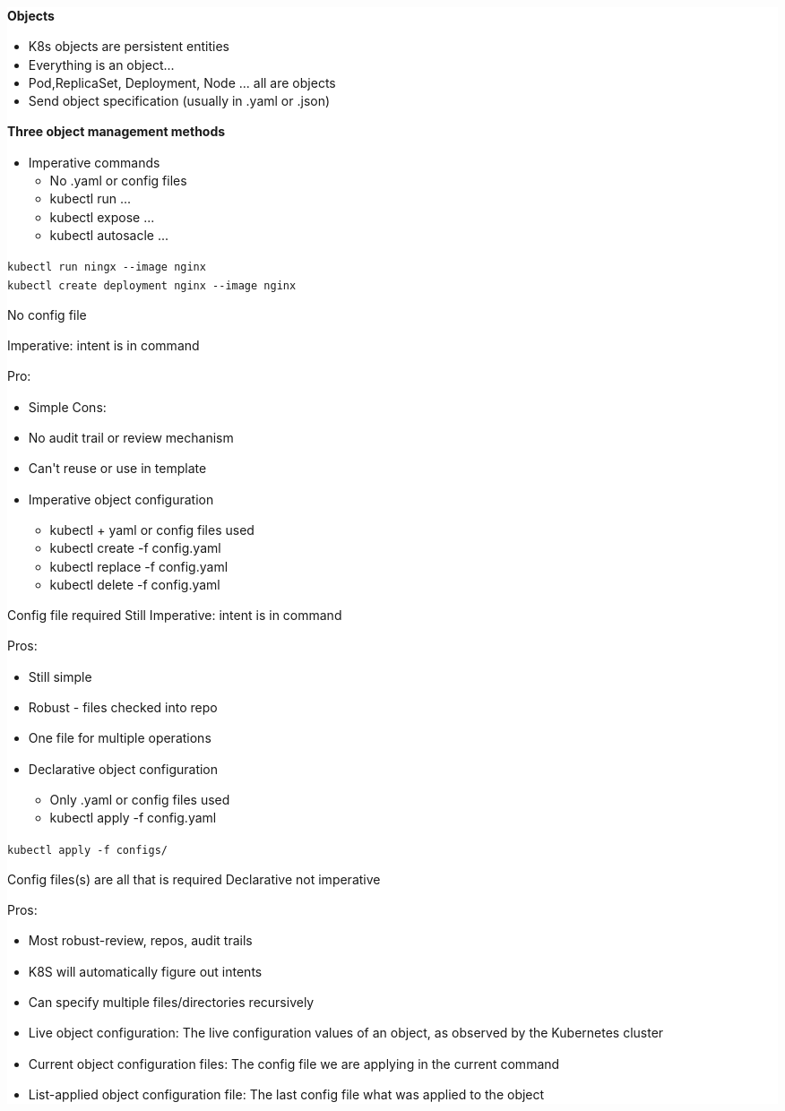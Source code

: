 **Objects**
- K8s objects are persistent entities
- Everything is an object...
- Pod,ReplicaSet, Deployment, Node ... all are objects
- Send object specification (usually in .yaml or .json)

**Three object management methods**
- Imperative commands
  - No .yaml or config files
  - kubectl run ...
  - kubectl expose ...
  - kubectl autosacle ...
```
kubectl run ningx --image nginx
kubectl create deployment nginx --image nginx
```
No config file

Imperative: intent is in command

Pro:
- Simple
Cons:
- No audit trail or review mechanism
- Can't reuse or use in template


- Imperative object configuration
  - kubectl + yaml or config files used
  - kubectl create -f config.yaml
  - kubectl replace -f config.yaml
  - kubectl delete -f config.yaml

Config file required
Still Imperative: intent is in command

Pros:
- Still simple
- Robust - files checked into repo
- One file for multiple operations


- Declarative object configuration
  - Only .yaml or config files used
  - kubectl apply -f config.yaml
```
kubectl apply -f configs/
```
Config files(s) are all that is required
Declarative not imperative

Pros:
- Most robust-review, repos, audit trails
- K8S will automatically figure out intents
- Can specify multiple files/directories recursively

- Live object configuration: The live configuration values of an object, as observed by the Kubernetes cluster
- Current object configuration files: The config file we are applying in the current command
- List-applied object configuration file: The last config file what was applied to the object
